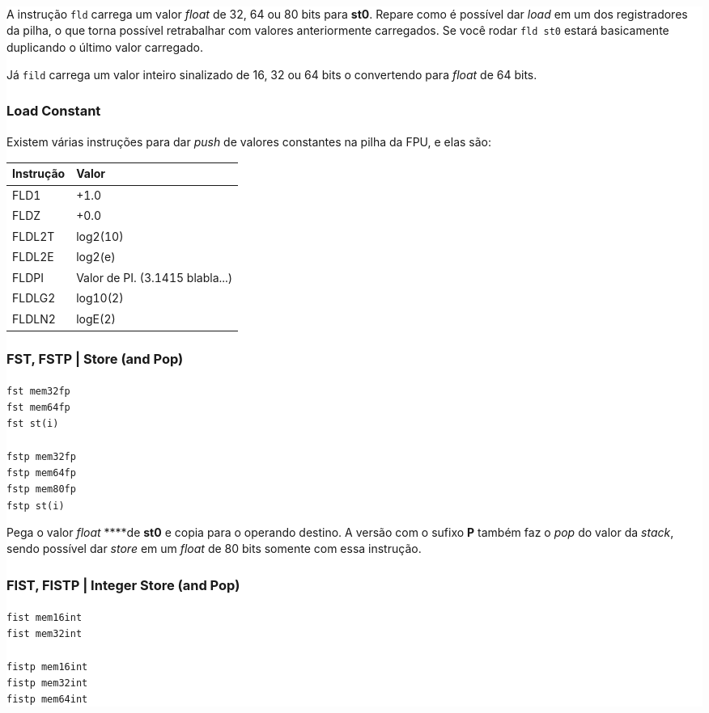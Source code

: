 A instrução `fld` carrega um valor _float_ de 32, 64 ou 80 bits para **st0**. Repare como é possível dar _load_ em um dos registradores da pilha, o que torna possível retrabalhar com valores anteriormente carregados. Se você rodar `fld st0` estará basicamente duplicando o último valor carregado.

Já `fild` carrega um valor inteiro sinalizado de 16, 32 ou 64 bits o convertendo para _float_ de 64 bits.

### Load Constant

Existem várias instruções para dar _push_ de valores constantes na pilha da FPU, e elas são:

| Instrução | Valor |
| :--- | :--- |
| FLD1 | +1.0 |
| FLDZ | +0.0 |
| FLDL2T | log2\(10\) |
| FLDL2E | log2\(e\) |
| FLDPI | Valor de PI. \(3.1415 blabla...\) |
| FLDLG2 | log10\(2\) |
| FLDLN2 | logE\(2\) |

### FST, FSTP \| Store \(and Pop\)

```text
fst mem32fp
fst mem64fp
fst st(i)

fstp mem32fp
fstp mem64fp
fstp mem80fp
fstp st(i)
```

Pega o valor _float_ ****de **st0** e copia para o operando destino. A versão com o sufixo **P** também faz o _pop_ do valor da _stack_, sendo possível dar _store_ em um _float_ de 80 bits somente com essa instrução.

### FIST, FISTP \| Integer Store \(and Pop\)

```text
fist mem16int
fist mem32int

fistp mem16int
fistp mem32int
fistp mem64int
```
